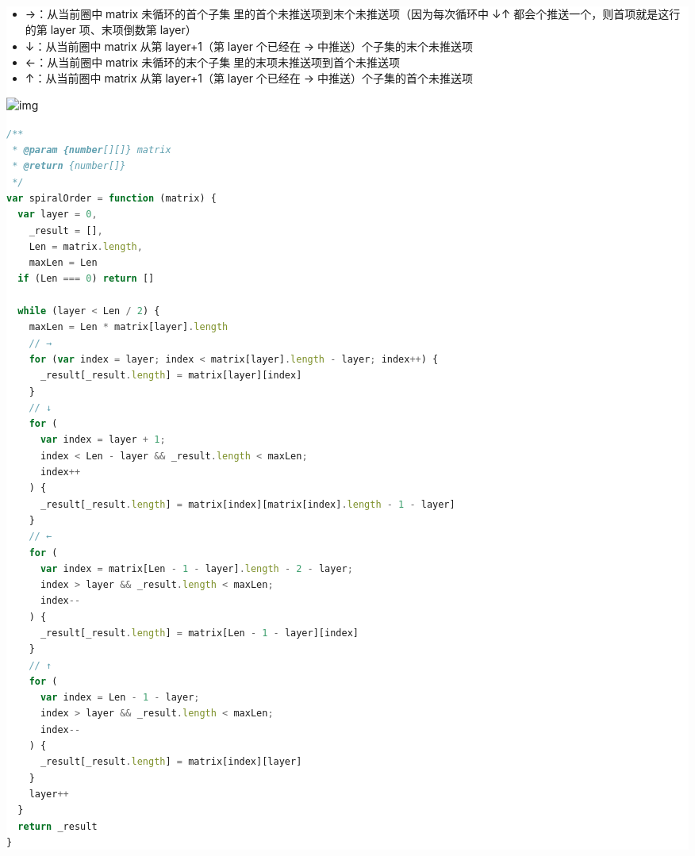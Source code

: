   - →：从当前圈中 matrix 未循环的首个子集 里的首个未推送项到末个未推送项（因为每次循环中 ↓↑ 都会个推送一个，则首项就是这行的第 layer 项、末项倒数第 layer）
  - ↓：从当前圈中 matrix 从第 layer+1（第 layer 个已经在 → 中推送）个子集的末个未推送项
  - ←：从当前圈中 matrix 未循环的末个子集 里的末项未推送项到首个未推送项
  - ↑：从当前圈中 matrix 从第 layer+1（第 layer 个已经在 → 中推送）个子集的首个未推送项

![img](http://qiniu.gaowenju.com/leecode/20200605-2.png)

```javascript
/**
 * @param {number[][]} matrix
 * @return {number[]}
 */
var spiralOrder = function (matrix) {
  var layer = 0,
    _result = [],
    Len = matrix.length,
    maxLen = Len
  if (Len === 0) return []

  while (layer < Len / 2) {
    maxLen = Len * matrix[layer].length
    // →
    for (var index = layer; index < matrix[layer].length - layer; index++) {
      _result[_result.length] = matrix[layer][index]
    }
    // ↓
    for (
      var index = layer + 1;
      index < Len - layer && _result.length < maxLen;
      index++
    ) {
      _result[_result.length] = matrix[index][matrix[index].length - 1 - layer]
    }
    // ←
    for (
      var index = matrix[Len - 1 - layer].length - 2 - layer;
      index > layer && _result.length < maxLen;
      index--
    ) {
      _result[_result.length] = matrix[Len - 1 - layer][index]
    }
    // ↑
    for (
      var index = Len - 1 - layer;
      index > layer && _result.length < maxLen;
      index--
    ) {
      _result[_result.length] = matrix[index][layer]
    }
    layer++
  }
  return _result
}
```

